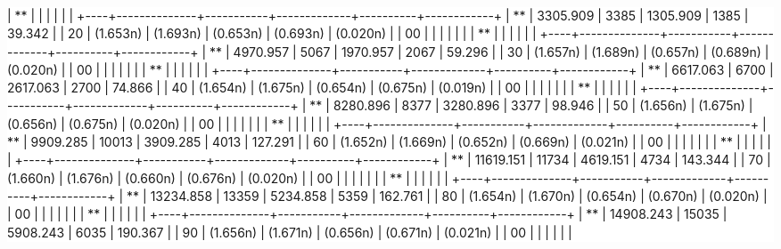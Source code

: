 | ** |              |           |             |          |            |
+----+--------------+-----------+-------------+----------+------------+
| ** | 3305.909     | 3385      | 1305.909    | 1385     | 39.342     |
| 20 | (1.653n)     | (1.693n)  | (0.653n)    | (0.693n) | (0.020n)   |
| 00 |              |           |             |          |            |
| ** |              |           |             |          |            |
+----+--------------+-----------+-------------+----------+------------+
| ** | 4970.957     | 5067      | 1970.957    | 2067     | 59.296     |
| 30 | (1.657n)     | (1.689n)  | (0.657n)    | (0.689n) | (0.020n)   |
| 00 |              |           |             |          |            |
| ** |              |           |             |          |            |
+----+--------------+-----------+-------------+----------+------------+
| ** | 6617.063     | 6700      | 2617.063    | 2700     | 74.866     |
| 40 | (1.654n)     | (1.675n)  | (0.654n)    | (0.675n) | (0.019n)   |
| 00 |              |           |             |          |            |
| ** |              |           |             |          |            |
+----+--------------+-----------+-------------+----------+------------+
| ** | 8280.896     | 8377      | 3280.896    | 3377     | 98.946     |
| 50 | (1.656n)     | (1.675n)  | (0.656n)    | (0.675n) | (0.020n)   |
| 00 |              |           |             |          |            |
| ** |              |           |             |          |            |
+----+--------------+-----------+-------------+----------+------------+
| ** | 9909.285     | 10013     | 3909.285    | 4013     | 127.291    |
| 60 | (1.652n)     | (1.669n)  | (0.652n)    | (0.669n) | (0.021n)   |
| 00 |              |           |             |          |            |
| ** |              |           |             |          |            |
+----+--------------+-----------+-------------+----------+------------+
| ** | 11619.151    | 11734     | 4619.151    | 4734     | 143.344    |
| 70 | (1.660n)     | (1.676n)  | (0.660n)    | (0.676n) | (0.020n)   |
| 00 |              |           |             |          |            |
| ** |              |           |             |          |            |
+----+--------------+-----------+-------------+----------+------------+
| ** | 13234.858    | 13359     | 5234.858    | 5359     | 162.761    |
| 80 | (1.654n)     | (1.670n)  | (0.654n)    | (0.670n) | (0.020n)   |
| 00 |              |           |             |          |            |
| ** |              |           |             |          |            |
+----+--------------+-----------+-------------+----------+------------+
| ** | 14908.243    | 15035     | 5908.243    | 6035     | 190.367    |
| 90 | (1.656n)     | (1.671n)  | (0.656n)    | (0.671n) | (0.021n)   |
| 00 |              |           |             |          |            |